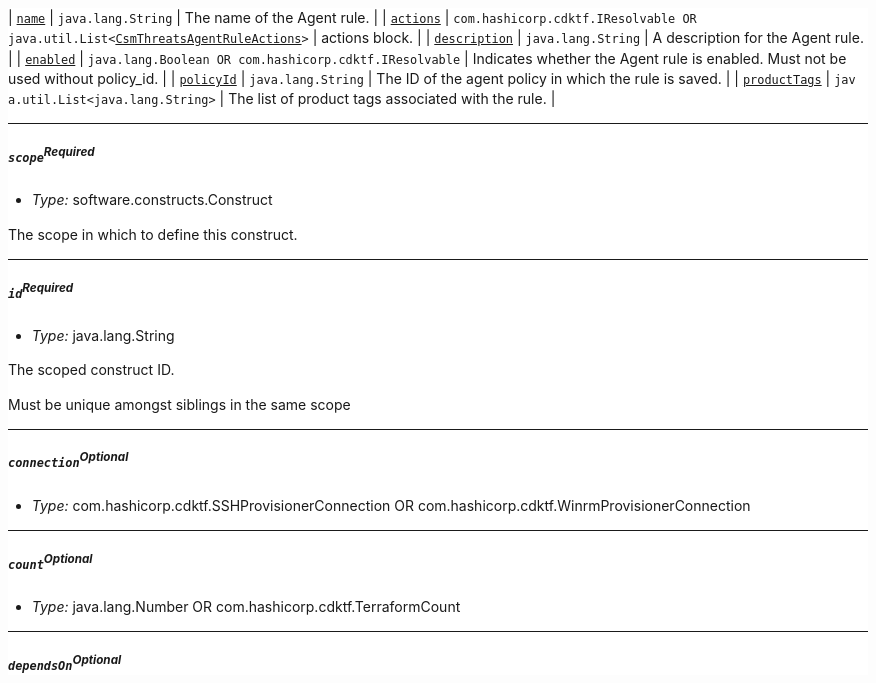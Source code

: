 | <code><a href="#@cdktf/provider-datadog.csmThreatsAgentRule.CsmThreatsAgentRule.Initializer.parameter.name">name</a></code> | <code>java.lang.String</code> | The name of the Agent rule. |
| <code><a href="#@cdktf/provider-datadog.csmThreatsAgentRule.CsmThreatsAgentRule.Initializer.parameter.actions">actions</a></code> | <code>com.hashicorp.cdktf.IResolvable OR java.util.List<<a href="#@cdktf/provider-datadog.csmThreatsAgentRule.CsmThreatsAgentRuleActions">CsmThreatsAgentRuleActions</a>></code> | actions block. |
| <code><a href="#@cdktf/provider-datadog.csmThreatsAgentRule.CsmThreatsAgentRule.Initializer.parameter.description">description</a></code> | <code>java.lang.String</code> | A description for the Agent rule. |
| <code><a href="#@cdktf/provider-datadog.csmThreatsAgentRule.CsmThreatsAgentRule.Initializer.parameter.enabled">enabled</a></code> | <code>java.lang.Boolean OR com.hashicorp.cdktf.IResolvable</code> | Indicates whether the Agent rule is enabled. Must not be used without policy_id. |
| <code><a href="#@cdktf/provider-datadog.csmThreatsAgentRule.CsmThreatsAgentRule.Initializer.parameter.policyId">policyId</a></code> | <code>java.lang.String</code> | The ID of the agent policy in which the rule is saved. |
| <code><a href="#@cdktf/provider-datadog.csmThreatsAgentRule.CsmThreatsAgentRule.Initializer.parameter.productTags">productTags</a></code> | <code>java.util.List<java.lang.String></code> | The list of product tags associated with the rule. |

---

##### `scope`<sup>Required</sup> <a name="scope" id="@cdktf/provider-datadog.csmThreatsAgentRule.CsmThreatsAgentRule.Initializer.parameter.scope"></a>

- *Type:* software.constructs.Construct

The scope in which to define this construct.

---

##### `id`<sup>Required</sup> <a name="id" id="@cdktf/provider-datadog.csmThreatsAgentRule.CsmThreatsAgentRule.Initializer.parameter.id"></a>

- *Type:* java.lang.String

The scoped construct ID.

Must be unique amongst siblings in the same scope

---

##### `connection`<sup>Optional</sup> <a name="connection" id="@cdktf/provider-datadog.csmThreatsAgentRule.CsmThreatsAgentRule.Initializer.parameter.connection"></a>

- *Type:* com.hashicorp.cdktf.SSHProvisionerConnection OR com.hashicorp.cdktf.WinrmProvisionerConnection

---

##### `count`<sup>Optional</sup> <a name="count" id="@cdktf/provider-datadog.csmThreatsAgentRule.CsmThreatsAgentRule.Initializer.parameter.count"></a>

- *Type:* java.lang.Number OR com.hashicorp.cdktf.TerraformCount

---

##### `dependsOn`<sup>Optional</sup> <a name="dependsOn" id="@cdktf/provider-datadog.csmThreatsAgentRule.CsmThreatsAgentRule.Initializer.parameter.dependsOn"></a>
